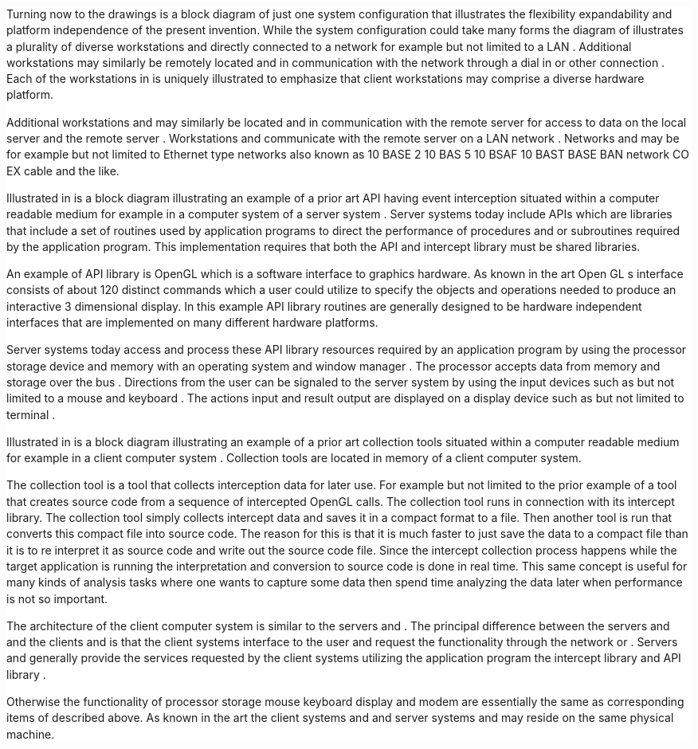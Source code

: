 Turning now to the drawings is a block diagram of just one system configuration that illustrates the flexibility expandability and platform independence of the present invention. While the system configuration could take many forms the diagram of illustrates a plurality of diverse workstations and directly connected to a network for example but not limited to a LAN . Additional workstations may similarly be remotely located and in communication with the network through a dial in or other connection . Each of the workstations in is uniquely illustrated to emphasize that client workstations may comprise a diverse hardware platform.

Additional workstations and may similarly be located and in communication with the remote server for access to data on the local server and the remote server . Workstations and communicate with the remote server on a LAN network . Networks and may be for example but not limited to Ethernet type networks also known as 10 BASE 2 10 BAS 5 10 BSAF 10 BAST BASE BAN network CO EX cable and the like.

Illustrated in is a block diagram illustrating an example of a prior art API having event interception situated within a computer readable medium for example in a computer system of a server system . Server systems today include APIs which are libraries that include a set of routines used by application programs to direct the performance of procedures and or subroutines required by the application program. This implementation requires that both the API and intercept library must be shared libraries.

An example of API library is OpenGL which is a software interface to graphics hardware. As known in the art Open GL s interface consists of about 120 distinct commands which a user could utilize to specify the objects and operations needed to produce an interactive 3 dimensional display. In this example API library routines are generally designed to be hardware independent interfaces that are implemented on many different hardware platforms.

Server systems today access and process these API library resources required by an application program by using the processor storage device and memory with an operating system and window manager . The processor accepts data from memory and storage over the bus . Directions from the user can be signaled to the server system by using the input devices such as but not limited to a mouse and keyboard . The actions input and result output are displayed on a display device such as but not limited to terminal .

Illustrated in is a block diagram illustrating an example of a prior art collection tools situated within a computer readable medium for example in a client computer system . Collection tools are located in memory of a client computer system.

The collection tool is a tool that collects interception data for later use. For example but not limited to the prior example of a tool that creates source code from a sequence of intercepted OpenGL calls. The collection tool runs in connection with its intercept library. The collection tool simply collects intercept data and saves it in a compact format to a file. Then another tool is run that converts this compact file into source code. The reason for this is that it is much faster to just save the data to a compact file than it is to re interpret it as source code and write out the source code file. Since the intercept collection process happens while the target application is running the interpretation and conversion to source code is done in real time. This same concept is useful for many kinds of analysis tasks where one wants to capture some data then spend time analyzing the data later when performance is not so important.

The architecture of the client computer system is similar to the servers and . The principal difference between the servers and and the clients and is that the client systems interface to the user and request the functionality through the network or . Servers and generally provide the services requested by the client systems utilizing the application program the intercept library and API library .

Otherwise the functionality of processor storage mouse keyboard display and modem are essentially the same as corresponding items of described above. As known in the art the client systems and and server systems and may reside on the same physical machine.
